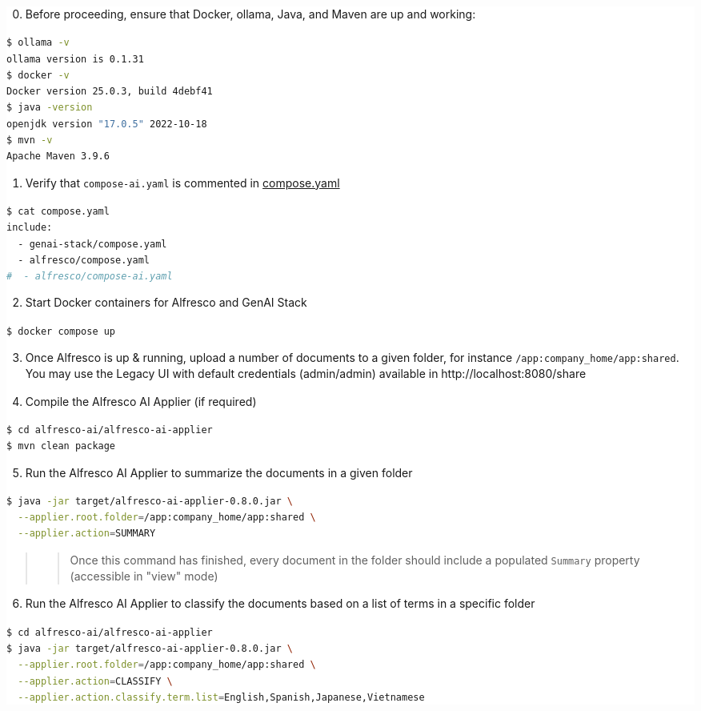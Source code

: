0. Before proceeding, ensure that Docker, ollama, Java, and Maven are up and working:

```sh
$ ollama -v
ollama version is 0.1.31
$ docker -v
Docker version 25.0.3, build 4debf41
$ java -version
openjdk version "17.0.5" 2022-10-18
$ mvn -v
Apache Maven 3.9.6
```

1. Verify that `compose-ai.yaml` is commented in [compose.yaml](compose.yaml)

```sh
$ cat compose.yaml
include:
  - genai-stack/compose.yaml
  - alfresco/compose.yaml
#  - alfresco/compose-ai.yaml
```

2. Start Docker containers for Alfresco and GenAI Stack

```sh
$ docker compose up
```

3. Once Alfresco is up & running, upload a number of documents to a given folder, for instance `/app:company_home/app:shared`. You may use the Legacy UI with default credentials (admin/admin) available in http://localhost:8080/share

4. Compile the Alfresco AI Applier (if required)

```sh
$ cd alfresco-ai/alfresco-ai-applier
$ mvn clean package
```

5. Run the Alfresco AI Applier to summarize the documents in a given folder

```sh
$ java -jar target/alfresco-ai-applier-0.8.0.jar \
  --applier.root.folder=/app:company_home/app:shared \
  --applier.action=SUMMARY
```

>> Once this command has finished, every document in the folder should include a populated `Summary` property (accessible in "view" mode)

6. Run the Alfresco AI Applier to classify the documents based on a list of terms in a specific folder

```sh
$ cd alfresco-ai/alfresco-ai-applier
$ java -jar target/alfresco-ai-applier-0.8.0.jar \
  --applier.root.folder=/app:company_home/app:shared \
  --applier.action=CLASSIFY \
  --applier.action.classify.term.list=English,Spanish,Japanese,Vietnamese
```
